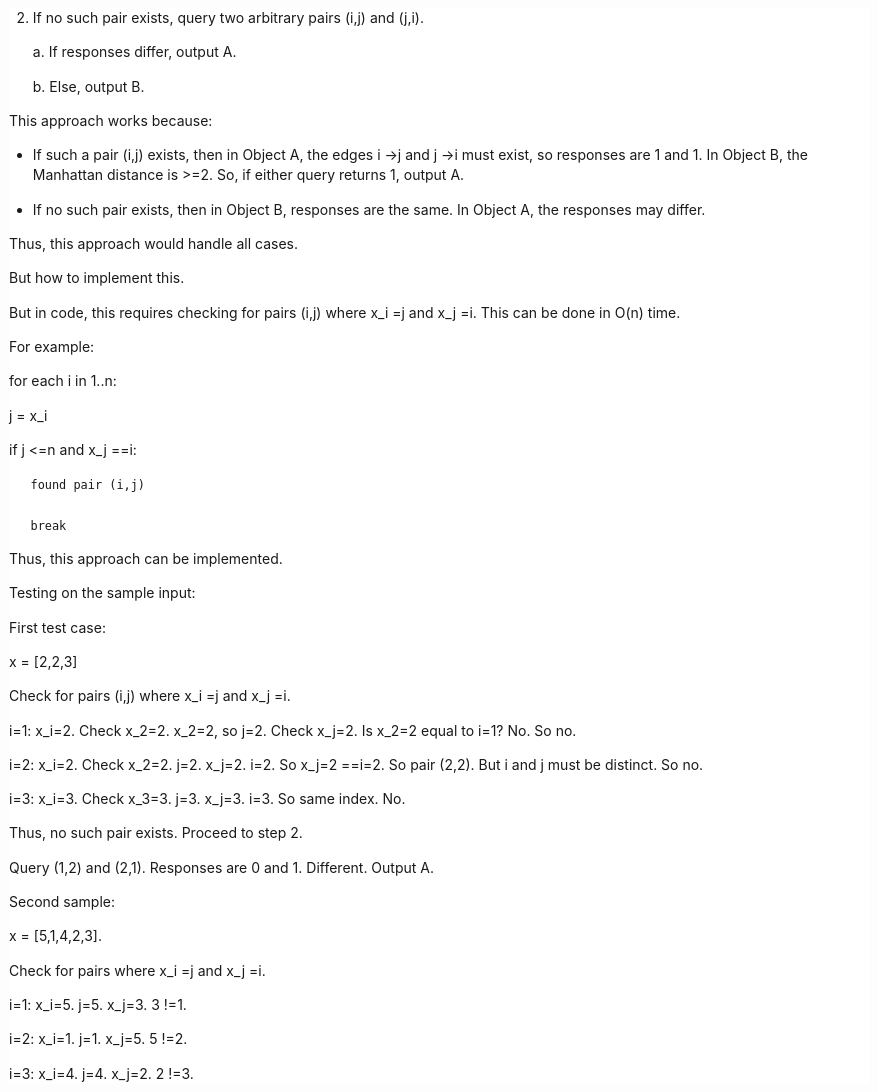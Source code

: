 2. If no such pair exists, query two arbitrary pairs (i,j) and (j,i).

   a. If responses differ, output A.

   b. Else, output B.

This approach works because:

- If such a pair (i,j) exists, then in Object A, the edges i →j and j →i must exist, so responses are 1 and 1. In Object B, the Manhattan distance is >=2. So, if either query returns 1, output A.

- If no such pair exists, then in Object B, responses are the same. In Object A, the responses may differ.

Thus, this approach would handle all cases.

But how to implement this.

But in code, this requires checking for pairs (i,j) where x_i =j and x_j =i. This can be done in O(n) time.

For example:

for each i in 1..n:

   j = x_i

   if j <=n and x_j ==i:

       found pair (i,j)

       break

Thus, this approach can be implemented.

Testing on the sample input:

First test case:

x = [2,2,3]

Check for pairs (i,j) where x_i =j and x_j =i.

i=1: x_i=2. Check x_2=2. x_2=2, so j=2. Check x_j=2. Is x_2=2 equal to i=1? No. So no.

i=2: x_i=2. Check x_2=2. j=2. x_j=2. i=2. So x_j=2 ==i=2. So pair (2,2). But i and j must be distinct. So no.

i=3: x_i=3. Check x_3=3. j=3. x_j=3. i=3. So same index. No.

Thus, no such pair exists. Proceed to step 2.

Query (1,2) and (2,1). Responses are 0 and 1. Different. Output A.

Second sample:

x = [5,1,4,2,3].

Check for pairs where x_i =j and x_j =i.

i=1: x_i=5. j=5. x_j=3. 3 !=1.

i=2: x_i=1. j=1. x_j=5. 5 !=2.

i=3: x_i=4. j=4. x_j=2. 2 !=3.
